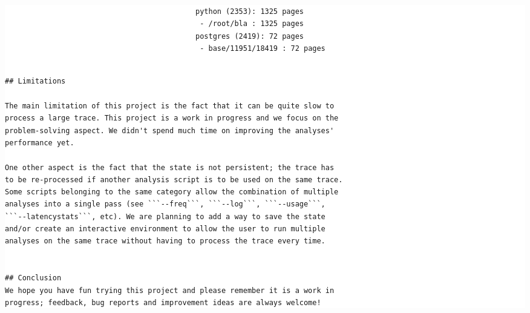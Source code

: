                                                python (2353): 1325 pages
                                                 - /root/bla : 1325 pages
                                                postgres (2419): 72 pages
                                                 - base/11951/18419 : 72 pages
```

## Limitations

The main limitation of this project is the fact that it can be quite slow to
process a large trace. This project is a work in progress and we focus on the
problem-solving aspect. We didn't spend much time on improving the analyses'
performance yet.

One other aspect is the fact that the state is not persistent; the trace has
to be re-processed if another analysis script is to be used on the same trace.
Some scripts belonging to the same category allow the combination of multiple
analyses into a single pass (see ```--freq```, ```--log```, ```--usage```,
```--latencystats```, etc). We are planning to add a way to save the state
and/or create an interactive environment to allow the user to run multiple
analyses on the same trace without having to process the trace every time.


## Conclusion
We hope you have fun trying this project and please remember it is a work in
progress; feedback, bug reports and improvement ideas are always welcome!

